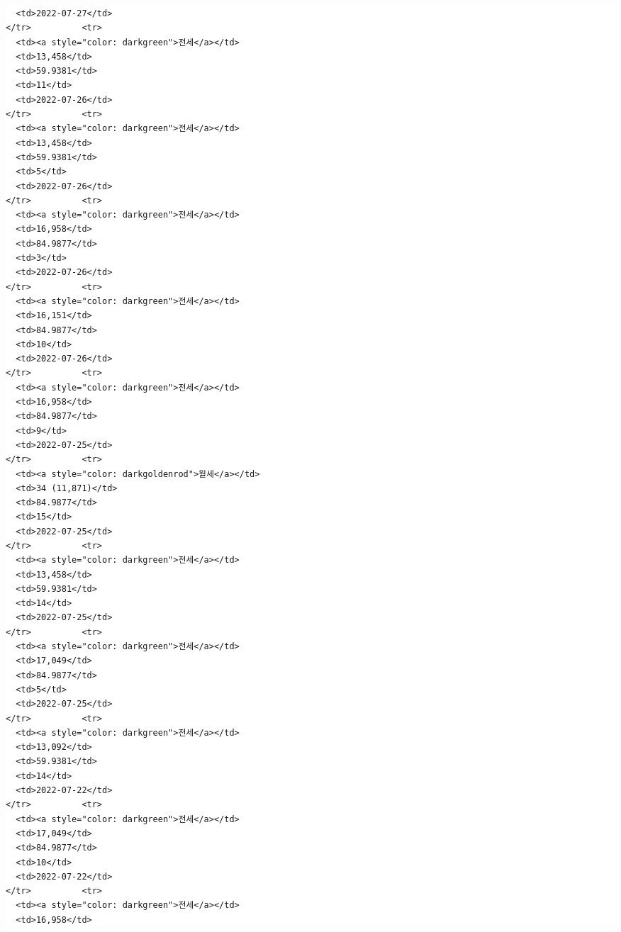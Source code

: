       <td>2022-07-27</td>
    </tr>          <tr>
      <td><a style="color: darkgreen">전세</a></td>
      <td>13,458</td>
      <td>59.9381</td>
      <td>11</td>
      <td>2022-07-26</td>
    </tr>          <tr>
      <td><a style="color: darkgreen">전세</a></td>
      <td>13,458</td>
      <td>59.9381</td>
      <td>5</td>
      <td>2022-07-26</td>
    </tr>          <tr>
      <td><a style="color: darkgreen">전세</a></td>
      <td>16,958</td>
      <td>84.9877</td>
      <td>3</td>
      <td>2022-07-26</td>
    </tr>          <tr>
      <td><a style="color: darkgreen">전세</a></td>
      <td>16,151</td>
      <td>84.9877</td>
      <td>10</td>
      <td>2022-07-26</td>
    </tr>          <tr>
      <td><a style="color: darkgreen">전세</a></td>
      <td>16,958</td>
      <td>84.9877</td>
      <td>9</td>
      <td>2022-07-25</td>
    </tr>          <tr>
      <td><a style="color: darkgoldenrod">월세</a></td>
      <td>34 (11,871)</td>
      <td>84.9877</td>
      <td>15</td>
      <td>2022-07-25</td>
    </tr>          <tr>
      <td><a style="color: darkgreen">전세</a></td>
      <td>13,458</td>
      <td>59.9381</td>
      <td>14</td>
      <td>2022-07-25</td>
    </tr>          <tr>
      <td><a style="color: darkgreen">전세</a></td>
      <td>17,049</td>
      <td>84.9877</td>
      <td>5</td>
      <td>2022-07-25</td>
    </tr>          <tr>
      <td><a style="color: darkgreen">전세</a></td>
      <td>13,092</td>
      <td>59.9381</td>
      <td>14</td>
      <td>2022-07-22</td>
    </tr>          <tr>
      <td><a style="color: darkgreen">전세</a></td>
      <td>17,049</td>
      <td>84.9877</td>
      <td>10</td>
      <td>2022-07-22</td>
    </tr>          <tr>
      <td><a style="color: darkgreen">전세</a></td>
      <td>16,958</td>